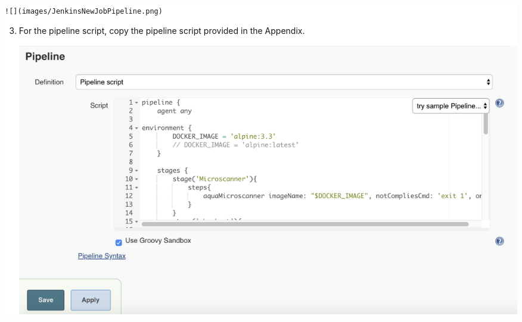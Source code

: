     ![](images/JenkinsNewJobPipeline.png)

3. For the pipeline script, copy the pipeline script provided in the Appendix.

    ![](images/PipelineJobPipeline.png)
